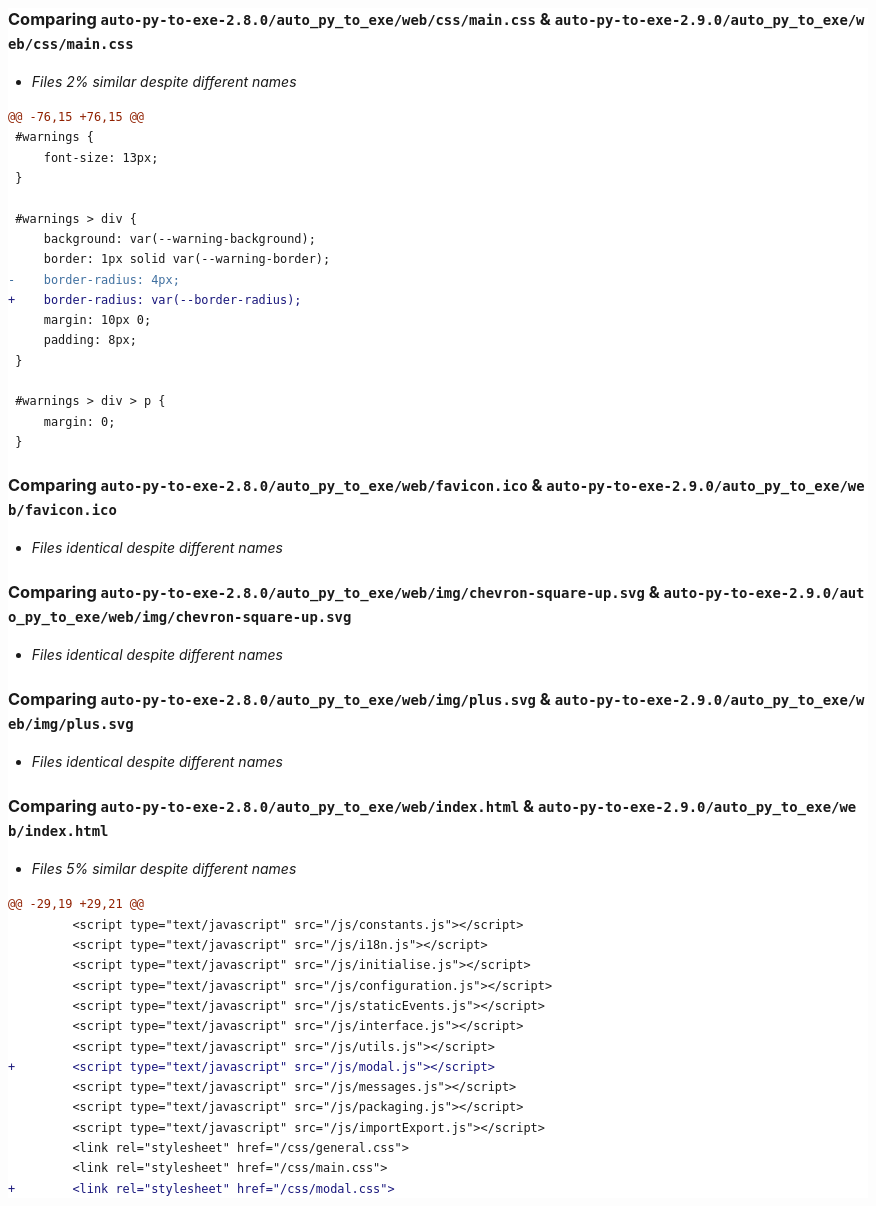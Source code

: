 ### Comparing `auto-py-to-exe-2.8.0/auto_py_to_exe/web/css/main.css` & `auto-py-to-exe-2.9.0/auto_py_to_exe/web/css/main.css`

 * *Files 2% similar despite different names*

```diff
@@ -76,15 +76,15 @@
 #warnings {
     font-size: 13px;
 }
 
 #warnings > div {
     background: var(--warning-background);
     border: 1px solid var(--warning-border);
-    border-radius: 4px;
+    border-radius: var(--border-radius);
     margin: 10px 0;
     padding: 8px;
 }
 
 #warnings > div > p {
     margin: 0;
 }
```

### Comparing `auto-py-to-exe-2.8.0/auto_py_to_exe/web/favicon.ico` & `auto-py-to-exe-2.9.0/auto_py_to_exe/web/favicon.ico`

 * *Files identical despite different names*

### Comparing `auto-py-to-exe-2.8.0/auto_py_to_exe/web/img/chevron-square-up.svg` & `auto-py-to-exe-2.9.0/auto_py_to_exe/web/img/chevron-square-up.svg`

 * *Files identical despite different names*

### Comparing `auto-py-to-exe-2.8.0/auto_py_to_exe/web/img/plus.svg` & `auto-py-to-exe-2.9.0/auto_py_to_exe/web/img/plus.svg`

 * *Files identical despite different names*

### Comparing `auto-py-to-exe-2.8.0/auto_py_to_exe/web/index.html` & `auto-py-to-exe-2.9.0/auto_py_to_exe/web/index.html`

 * *Files 5% similar despite different names*

```diff
@@ -29,19 +29,21 @@
         <script type="text/javascript" src="/js/constants.js"></script>
         <script type="text/javascript" src="/js/i18n.js"></script>
         <script type="text/javascript" src="/js/initialise.js"></script>
         <script type="text/javascript" src="/js/configuration.js"></script>
         <script type="text/javascript" src="/js/staticEvents.js"></script>
         <script type="text/javascript" src="/js/interface.js"></script>
         <script type="text/javascript" src="/js/utils.js"></script>
+        <script type="text/javascript" src="/js/modal.js"></script>
         <script type="text/javascript" src="/js/messages.js"></script>
         <script type="text/javascript" src="/js/packaging.js"></script>
         <script type="text/javascript" src="/js/importExport.js"></script>
         <link rel="stylesheet" href="/css/general.css">
         <link rel="stylesheet" href="/css/main.css">
+        <link rel="stylesheet" href="/css/modal.css">
```